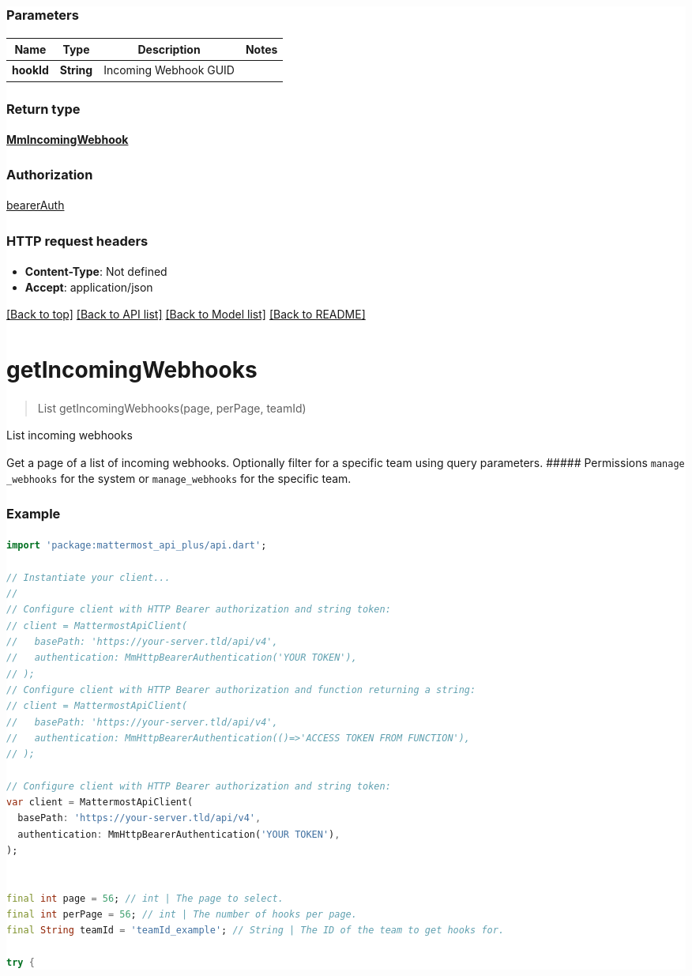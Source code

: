 ```dart

```

### Parameters

Name | Type | Description  | Notes
------------- | ------------- | ------------- | -------------
 **hookId** | **String**| Incoming Webhook GUID | 

### Return type

[**MmIncomingWebhook**](MmIncomingWebhook.md)

### Authorization

[bearerAuth](../GENERATED_README.md#bearerAuth)

### HTTP request headers

 - **Content-Type**: Not defined
 - **Accept**: application/json

[[Back to top]](#) [[Back to API list]](../GENERATED_README.md#documentation-for-api-endpoints) [[Back to Model list]](../GENERATED_README.md#documentation-for-models) [[Back to README]](../GENERATED_README.md)

# **getIncomingWebhooks**
> List<MmIncomingWebhook> getIncomingWebhooks(page, perPage, teamId)

List incoming webhooks

Get a page of a list of incoming webhooks. Optionally filter for a specific team using query parameters. ##### Permissions `manage_webhooks` for the system or `manage_webhooks` for the specific team. 

### Example
```dart
import 'package:mattermost_api_plus/api.dart';

// Instantiate your client...
//
// Configure client with HTTP Bearer authorization and string token:
// client = MattermostApiClient(
//   basePath: 'https://your-server.tld/api/v4',
//   authentication: MmHttpBearerAuthentication('YOUR TOKEN'),
// );
// Configure client with HTTP Bearer authorization and function returning a string:
// client = MattermostApiClient(
//   basePath: 'https://your-server.tld/api/v4',
//   authentication: MmHttpBearerAuthentication(()=>'ACCESS TOKEN FROM FUNCTION'),
// );

// Configure client with HTTP Bearer authorization and string token:
var client = MattermostApiClient(
  basePath: 'https://your-server.tld/api/v4',
  authentication: MmHttpBearerAuthentication('YOUR TOKEN'),
);


final int page = 56; // int | The page to select.
final int perPage = 56; // int | The number of hooks per page.
final String teamId = 'teamId_example'; // String | The ID of the team to get hooks for.

try {
```